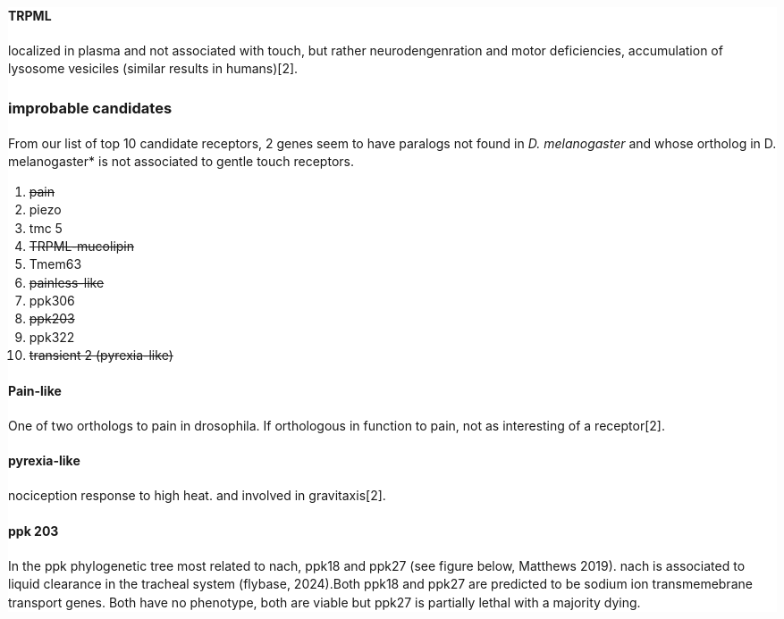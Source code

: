 #### TRPML
localized in plasma and not associated with touch, but rather neurodengenration and motor deficiencies, accumulation of lysosome vesiciles (similar results in humans)[2].

### improbable candidates
From our list of top 10 candidate receptors, 2 genes seem to have paralogs not found in *D. melanogaster* and whose ortholog in D. melanogaster* is not associated to gentle touch receptors.

1. ~~pain~~
1. piezo
1. tmc 5
1. ~~TRPML-mucolipin~~
1. Tmem63
1. ~~painless-like~~
1. ppk306
1. ~~ppk203~~
1. ppk322
1. ~~transient 2 (pyrexia-like)~~


#### Pain-like
One of two orthologs to pain in drosophila. If orthologous in function to pain, not as interesting of a receptor[2]. 

#### pyrexia-like
nociception response to high heat. and involved in gravitaxis[2].

#### ppk 203
In the ppk phylogenetic tree most related to nach, ppk18 and ppk27 (see figure below, Matthews 2019). nach is associated to liquid clearance in the tracheal system (flybase, 2024).Both ppk18 and ppk27 are predicted to be sodium ion transmemebrane transport genes. Both have no phenotype, both are viable but ppk27 is partially lethal with a majority dying.

<a href="figures/ppk_tree.png">